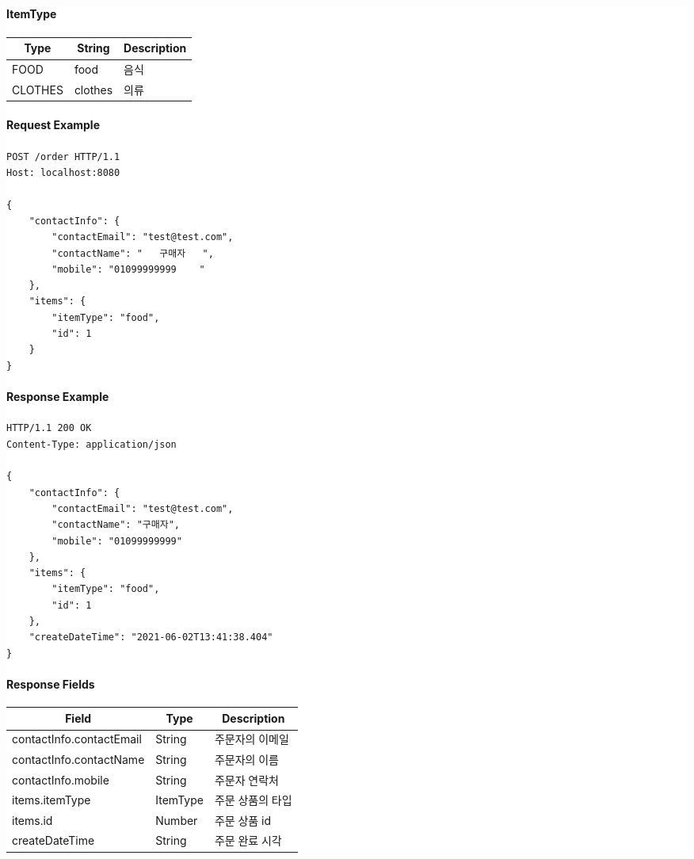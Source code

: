 #### ItemType
|Type|String|Description|
|------|---|---|
|FOOD|food|음식|
|CLOTHES|clothes|의류|

#### Request Example
```$xslt
POST /order HTTP/1.1
Host: localhost:8080

{
    "contactInfo": {
        "contactEmail": "test@test.com",
        "contactName": "   구매자   ",
        "mobile": "01099999999    "
    },
    "items": {
        "itemType": "food",
        "id": 1
    }
}
```

#### Response Example
```$xslt
HTTP/1.1 200 OK
Content-Type: application/json

{
    "contactInfo": {
        "contactEmail": "test@test.com",
        "contactName": "구매자",
        "mobile": "01099999999"
    },
    "items": {
        "itemType": "food",
        "id": 1
    },
    "createDateTime": "2021-06-02T13:41:38.404"
}
```
#### Response Fields
|Field|Type|Description|
|------|---|---|
|contactInfo.contactEmail|String|주문자의 이메일|
|contactInfo.contactName|String|주문자의 이름|
|contactInfo.mobile|String|주문자 연락처|
|items.itemType|ItemType|주문 상품의 타입|
|items.id|Number|주문 상품 id|
|createDateTime|String|주문 완료 시각|
